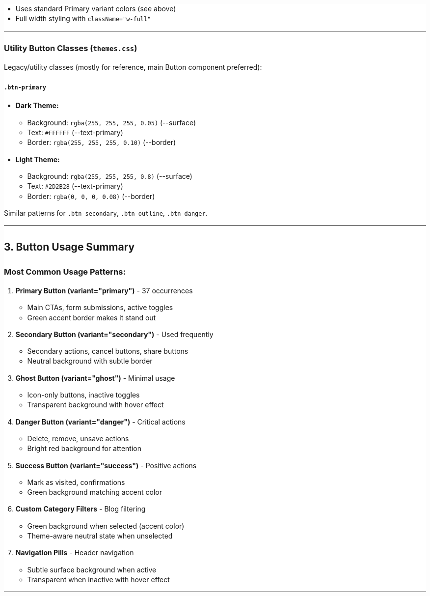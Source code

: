 - Uses standard Primary variant colors (see above)
- Full width styling with `className="w-full"`

---

### **Utility Button Classes** (`themes.css`)
Legacy/utility classes (mostly for reference, main Button component preferred):

#### `.btn-primary`
- **Dark Theme:**
  - Background: `rgba(255, 255, 255, 0.05)` (--surface)
  - Text: `#FFFFFF` (--text-primary)
  - Border: `rgba(255, 255, 255, 0.10)` (--border)

- **Light Theme:**
  - Background: `rgba(255, 255, 255, 0.8)` (--surface)
  - Text: `#2D2B28` (--text-primary)
  - Border: `rgba(0, 0, 0, 0.08)` (--border)

Similar patterns for `.btn-secondary`, `.btn-outline`, `.btn-danger`.

---

## 3. Button Usage Summary

### **Most Common Usage Patterns:**

1. **Primary Button (variant="primary")** - 37 occurrences
   - Main CTAs, form submissions, active toggles
   - Green accent border makes it stand out

2. **Secondary Button (variant="secondary")** - Used frequently
   - Secondary actions, cancel buttons, share buttons
   - Neutral background with subtle border

3. **Ghost Button (variant="ghost")** - Minimal usage
   - Icon-only buttons, inactive toggles
   - Transparent background with hover effect

4. **Danger Button (variant="danger")** - Critical actions
   - Delete, remove, unsave actions
   - Bright red background for attention

5. **Success Button (variant="success")** - Positive actions
   - Mark as visited, confirmations
   - Green background matching accent color

6. **Custom Category Filters** - Blog filtering
   - Green background when selected (accent color)
   - Theme-aware neutral state when unselected

7. **Navigation Pills** - Header navigation
   - Subtle surface background when active
   - Transparent when inactive with hover effect

---
